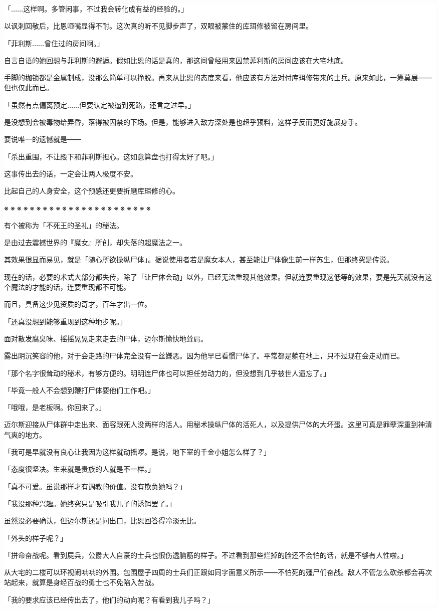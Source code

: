「……这样啊。多管闲事，不过我会转化成有益的经验的。」

以讽刺回敬后，比恩咂嘴显得不耐。这次真的听不见脚步声了，双眼被蒙住的库珥修被留在房间里。

「菲利斯……曾住过的房间啊。」

自言自语的她回想与菲利斯的邂逅。假如比恩的话是真的，那这间曾经用来囚禁菲利斯的房间应该在大宅地底。

手脚的枷锁都是金属制成，没那么简单可以挣脱。再来从比恩的态度来看，他应该有方法对付库珥修带来的士兵。原来如此，一筹莫展——但也仅此而已。

「虽然有点偏离预定……但要认定被逼到死路，还言之过早。」

是没想到会被毒物给弄昏，落得被囚禁的下场。但是，能够进入敌方深处是也超乎预料，这样子反而更好施展身手。

要说唯一的遗憾就是——

「杀出重围，不让殿下和菲利斯担心。这如意算盘也打得太好了吧。」

这事传出去的话，一定会让两人极度不安。

比起自己的人身安全，这个预感还更要折磨库珥修的心。

※ ※ ※ ※ ※ ※ ※ ※ ※ ※ ※ ※ ※ ※ ※ ※ ※ ※ ※ ※ ※ ※ ※

有个被称为「不死王的圣礼」的秘法。

是由过去震撼世界的『魔女』所创，却失落的超魔法之一。

其效果很显而易见，就是「随心所欲操纵尸体」。据说使用者若是魔女本人，甚至能让尸体像生前一样苏生，但那终究是传说。

现在的话，必要的术式大部分都失传，除了「让尸体会动」以外，已经无法重现其他效果。但就连要重现这低等的效果，要是先天就没有这个魔法的才能的话，连要重现都不可能。

而且，具备这少见资质的奇才，百年才出一位。

「还真没想到能够重现到这种地步呢。」

面对散发腐臭味、摇摇晃晃走来走去的尸体，迈尔斯愉快地耸肩。

露出阴沉笑容的他，对于会走路的尸体完全没有一丝嫌恶。因为他早已看惯尸体了。平常都是躺在地上，只不过现在会走动而已。

「那个名字很耸动的秘术，有够方便的。明明连尸体也可以担任劳动力的，但没想到几乎被世人遗忘了。」

「毕竟一般人不会想到鞭打尸体要他们工作吧。」

「哦哦，是老板啊。你回来了。」

迈尔斯迎接从尸体群中走出来、面容跟死人没两样的活人。用秘术操纵尸体的活死人，以及提供尸体的大坏蛋。这里可真是罪孽深重到神清气爽的地方。

「我可是早就没有良心让我因为这样就动摇啰。是说，地下室的千金小姐怎么样了？」

「态度很坚决。生来就是贵族的人就是不一样。」

「真不可爱。虽说那样才有调教的价值。没有欺负她吗？」

「我没那种兴趣。她终究只是吸引我儿子的诱饵罢了。」

虽然没必要确认，但迈尔斯还是问出口，比恩回答得冷淡无比。

「外头的样子呢？」

「拼命奋战呢。看到屍兵，公爵大人自豪的士兵也很伤透脑筋的样子。不过看到那些烂掉的脸还不会怕的话，就是不够有人性啦。」

从大宅的二楼可以环视闹哄哄的外围。包围屋子四周的士兵们正跟如同字面意义所示——不怕死的殭尸们奋战。敌人不管怎么砍杀都会再次站起来，就算是身经百战的勇士也不免陷入苦战。

「我的要求应该已经传出去了，他们的动向呢？有看到我儿子吗？」
